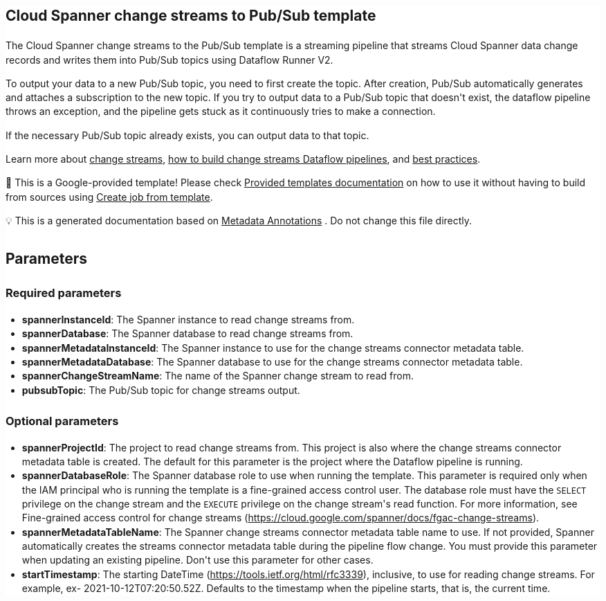 
Cloud Spanner change streams to Pub/Sub template
---
The Cloud Spanner change streams to the Pub/Sub template is a streaming pipeline
that streams Cloud Spanner data change records and writes them into Pub/Sub
topics using Dataflow Runner V2.

To output your data to a new Pub/Sub topic, you need to first create the topic.
After creation, Pub/Sub automatically generates and attaches a subscription to
the new topic. If you try to output data to a Pub/Sub topic that doesn't exist,
the dataflow pipeline throws an exception, and the pipeline gets stuck as it
continuously tries to make a connection.

If the necessary Pub/Sub topic already exists, you can output data to that topic.

Learn more about <a
href="https://cloud.google.com/spanner/docs/change-streams">change streams</a>,
<a href="https://cloud.google.com/spanner/docs/change-streams/use-dataflow">how
to build change streams Dataflow pipelines</a>, and <a
href="https://cloud.google.com/spanner/docs/change-streams/use-dataflow#best_practices">best
practices</a>.


:memo: This is a Google-provided template! Please
check [Provided templates documentation](https://cloud.google.com/dataflow/docs/guides/templates/provided/cloud-spanner-change-streams-to-pubsub)
on how to use it without having to build from sources using [Create job from template](https://console.cloud.google.com/dataflow/createjob?template=Spanner_Change_Streams_to_PubSub).

:bulb: This is a generated documentation based
on [Metadata Annotations](https://github.com/GoogleCloudPlatform/DataflowTemplates/blob/main/contributor-docs/code-contributions.md#metadata-annotations)
. Do not change this file directly.

## Parameters

### Required parameters

* **spannerInstanceId**: The Spanner instance to read change streams from.
* **spannerDatabase**: The Spanner database to read change streams from.
* **spannerMetadataInstanceId**: The Spanner instance to use for the change streams connector metadata table.
* **spannerMetadataDatabase**: The Spanner database to use for the change streams connector metadata table.
* **spannerChangeStreamName**: The name of the Spanner change stream to read from.
* **pubsubTopic**: The Pub/Sub topic for change streams output.

### Optional parameters

* **spannerProjectId**: The project to read change streams from. This project is also where the change streams connector metadata table is created. The default for this parameter is the project where the Dataflow pipeline is running.
* **spannerDatabaseRole**: The Spanner database role to use when running the template. This parameter is required only when the IAM principal who is running the template is a fine-grained access control user. The database role must have the `SELECT` privilege on the change stream and the `EXECUTE` privilege on the change stream's read function. For more information, see Fine-grained access control for change streams (https://cloud.google.com/spanner/docs/fgac-change-streams).
* **spannerMetadataTableName**: The Spanner change streams connector metadata table name to use. If not provided, Spanner automatically creates the streams connector metadata table during the pipeline flow change. You must provide this parameter when updating an existing pipeline. Don't use this parameter for other cases.
* **startTimestamp**: The starting DateTime (https://tools.ietf.org/html/rfc3339), inclusive, to use for reading change streams. For example, ex- 2021-10-12T07:20:50.52Z. Defaults to the timestamp when the pipeline starts, that is, the current time.